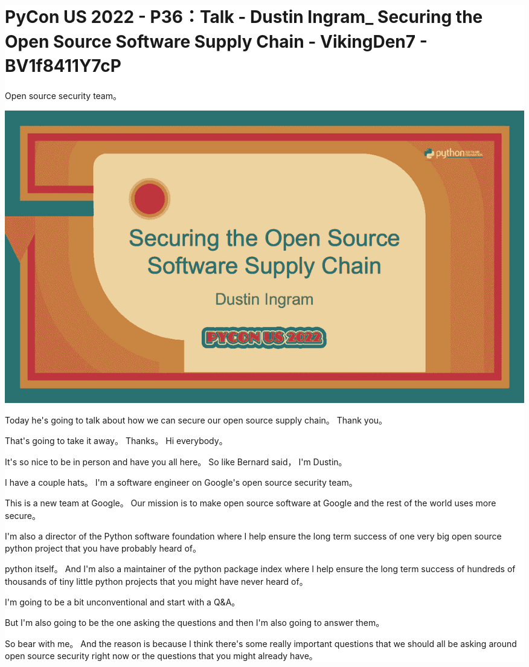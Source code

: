 # PyCon US 2022 - P36：Talk - Dustin Ingram_ Securing the Open Source Software Supply Chain - VikingDen7 - BV1f8411Y7cP

 Open source security team。

![](img/36c8b03747c71096776f8465aa1bb28a_1.png)

 Today he's going to talk about how we can secure our open source supply chain。 Thank you。

 That's going to take it away。 Thanks。 Hi everybody。

 It's so nice to be in person and have you all here。 So like Bernard said， I'm Dustin。

 I have a couple hats。 I'm a software engineer on Google's open source security team。

 This is a new team at Google。 Our mission is to make open source software at Google and the rest of the world uses more secure。

 I'm also a director of the Python software foundation where I help ensure the long term success of one very big open source python project that you have probably heard of。

 python itself。 And I'm also a maintainer of the python package index where I help ensure the long term success of hundreds of thousands of tiny little python projects that you might have never heard of。

 I'm going to be a bit unconventional and start with a Q&A。

 But I'm also going to be the one asking the questions and then I'm also going to answer them。

 So bear with me。 And the reason is because I think there's some really important questions that we should all be asking around open source security right now or the questions that you might already have。
